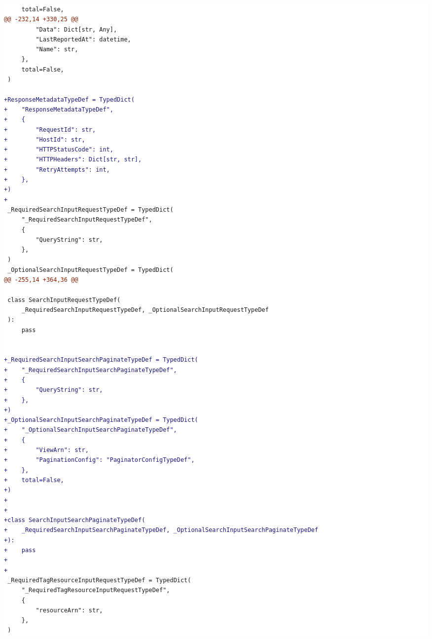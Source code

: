 ```diff
     total=False,
@@ -232,14 +330,25 @@
         "Data": Dict[str, Any],
         "LastReportedAt": datetime,
         "Name": str,
     },
     total=False,
 )
 
+ResponseMetadataTypeDef = TypedDict(
+    "ResponseMetadataTypeDef",
+    {
+        "RequestId": str,
+        "HostId": str,
+        "HTTPStatusCode": int,
+        "HTTPHeaders": Dict[str, str],
+        "RetryAttempts": int,
+    },
+)
+
 _RequiredSearchInputRequestTypeDef = TypedDict(
     "_RequiredSearchInputRequestTypeDef",
     {
         "QueryString": str,
     },
 )
 _OptionalSearchInputRequestTypeDef = TypedDict(
@@ -255,14 +364,36 @@
 
 class SearchInputRequestTypeDef(
     _RequiredSearchInputRequestTypeDef, _OptionalSearchInputRequestTypeDef
 ):
     pass
 
 
+_RequiredSearchInputSearchPaginateTypeDef = TypedDict(
+    "_RequiredSearchInputSearchPaginateTypeDef",
+    {
+        "QueryString": str,
+    },
+)
+_OptionalSearchInputSearchPaginateTypeDef = TypedDict(
+    "_OptionalSearchInputSearchPaginateTypeDef",
+    {
+        "ViewArn": str,
+        "PaginationConfig": "PaginatorConfigTypeDef",
+    },
+    total=False,
+)
+
+
+class SearchInputSearchPaginateTypeDef(
+    _RequiredSearchInputSearchPaginateTypeDef, _OptionalSearchInputSearchPaginateTypeDef
+):
+    pass
+
+
 _RequiredTagResourceInputRequestTypeDef = TypedDict(
     "_RequiredTagResourceInputRequestTypeDef",
     {
         "resourceArn": str,
     },
 )
```